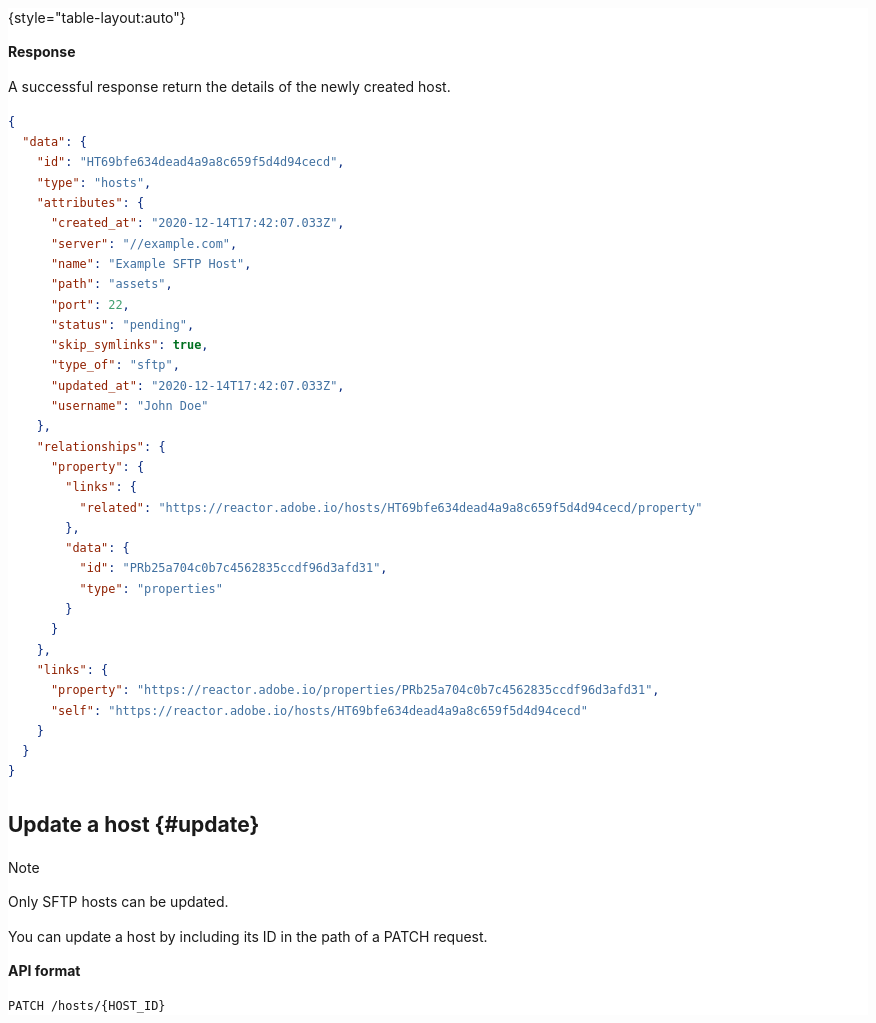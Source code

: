 {style="table-layout:auto"}

**Response**

A successful response return the details of the newly created host.

```json
{
  "data": {
    "id": "HT69bfe634dead4a9a8c659f5d4d94cecd",
    "type": "hosts",
    "attributes": {
      "created_at": "2020-12-14T17:42:07.033Z",
      "server": "//example.com",
      "name": "Example SFTP Host",
      "path": "assets",
      "port": 22,
      "status": "pending",
      "skip_symlinks": true,
      "type_of": "sftp",
      "updated_at": "2020-12-14T17:42:07.033Z",
      "username": "John Doe"
    },
    "relationships": {
      "property": {
        "links": {
          "related": "https://reactor.adobe.io/hosts/HT69bfe634dead4a9a8c659f5d4d94cecd/property"
        },
        "data": {
          "id": "PRb25a704c0b7c4562835ccdf96d3afd31",
          "type": "properties"
        }
      }
    },
    "links": {
      "property": "https://reactor.adobe.io/properties/PRb25a704c0b7c4562835ccdf96d3afd31",
      "self": "https://reactor.adobe.io/hosts/HT69bfe634dead4a9a8c659f5d4d94cecd"
    }
  }
}
```

## Update a host {#update}

>[!NOTE]
>
>Only SFTP hosts can be updated.

You can update a host by including its ID in the path of a PATCH request.

**API format**

```http
PATCH /hosts/{HOST_ID}
```
